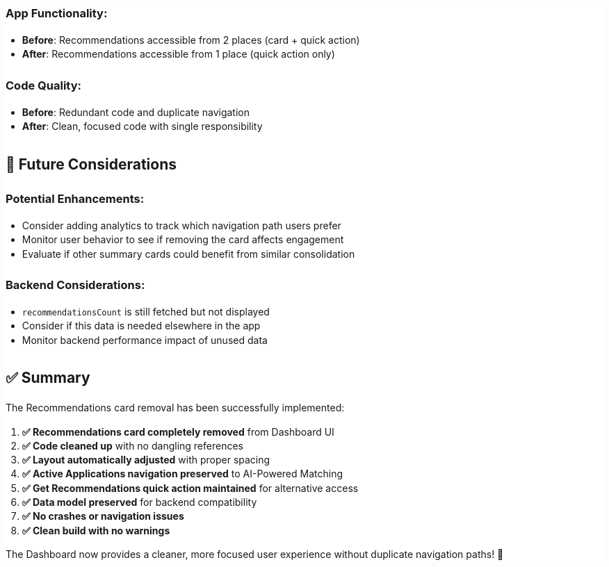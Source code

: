 ### App Functionality:
- **Before**: Recommendations accessible from 2 places (card + quick action)
- **After**: Recommendations accessible from 1 place (quick action only)

### Code Quality:
- **Before**: Redundant code and duplicate navigation
- **After**: Clean, focused code with single responsibility

## 🚀 Future Considerations

### Potential Enhancements:
- Consider adding analytics to track which navigation path users prefer
- Monitor user behavior to see if removing the card affects engagement
- Evaluate if other summary cards could benefit from similar consolidation

### Backend Considerations:
- `recommendationsCount` is still fetched but not displayed
- Consider if this data is needed elsewhere in the app
- Monitor backend performance impact of unused data

## ✅ Summary

The Recommendations card removal has been successfully implemented:

1. **✅ Recommendations card completely removed** from Dashboard UI
2. **✅ Code cleaned up** with no dangling references
3. **✅ Layout automatically adjusted** with proper spacing
4. **✅ Active Applications navigation preserved** to AI-Powered Matching
5. **✅ Get Recommendations quick action maintained** for alternative access
6. **✅ Data model preserved** for backend compatibility
7. **✅ No crashes or navigation issues**
8. **✅ Clean build with no warnings**

The Dashboard now provides a cleaner, more focused user experience without duplicate navigation paths! 🎉
